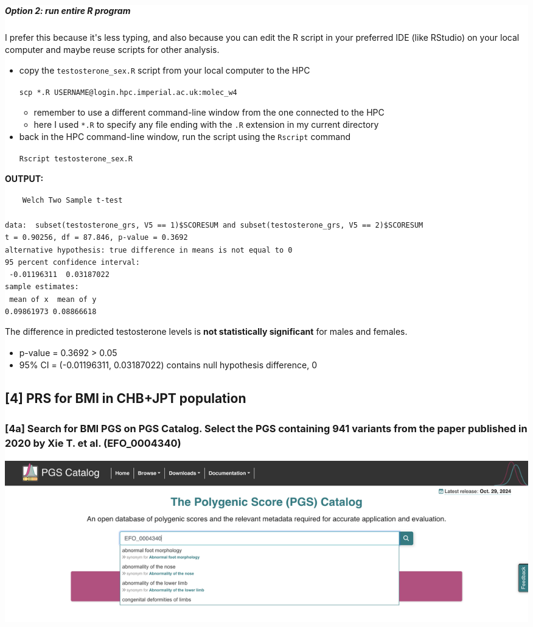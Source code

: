 ##### Option 2: run entire R program 
I prefer this because it's less typing, and also because you can edit the R script in your preferred IDE (like RStudio) on your local computer and maybe reuse scripts for other analysis.

* copy the `testosterone_sex.R` script from your local computer to the HPC
  ```
  scp *.R USERNAME@login.hpc.imperial.ac.uk:molec_w4
  ```
  * remember to use a different command-line window from the one connected to the HPC
  * here I used `*.R` to specify any file ending with the `.R` extension in my current directory
* back in the HPC command-line window, run the script using the `Rscript` command
  ```
  Rscript testosterone_sex.R 
  ```

**OUTPUT:** 
```
	Welch Two Sample t-test

data:  subset(testosterone_grs, V5 == 1)$SCORESUM and subset(testosterone_grs, V5 == 2)$SCORESUM
t = 0.90256, df = 87.846, p-value = 0.3692
alternative hypothesis: true difference in means is not equal to 0
95 percent confidence interval:
 -0.01196311  0.03187022
sample estimates:
 mean of x  mean of y 
0.09861973 0.08866618 
```
The difference in predicted testosterone levels is **not statistically significant** for males and females. 
* p-value = 0.3692 > 0.05
* 95% CI = (-0.01196311, 0.03187022) contains null hypothesis difference, 0

## [4] PRS for **BMI** in CHB+JPT population
### [4a] Search for BMI PGS on PGS Catalog. Select the PGS containing 941 variants from the paper published in 2020 by Xie T. et al. (EFO_0004340)
![screenshot](4a_search_pgs_catalog.png)
